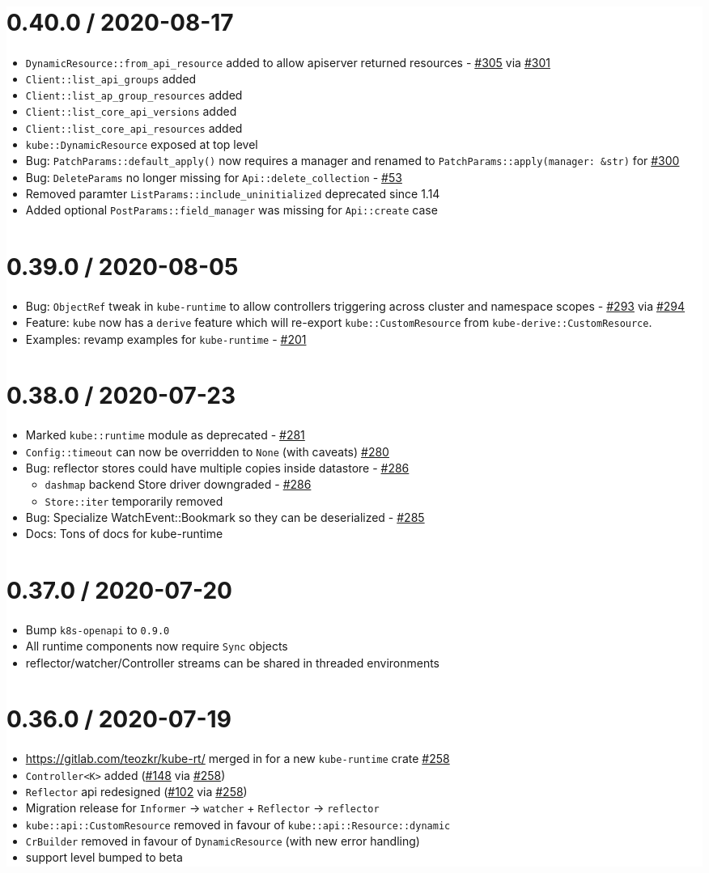 0.40.0 / 2020-08-17
===================
  * `DynamicResource::from_api_resource` added to allow apiserver returned resources - [#305](https://github.com/kube-rs/kube-rs/pull/305) via [#301](https://github.com/kube-rs/kube-rs/pull/301)
  * `Client::list_api_groups` added
  * `Client::list_ap_group_resources` added
  * `Client::list_core_api_versions` added
  * `Client::list_core_api_resources` added
  * `kube::DynamicResource` exposed at top level
  * Bug: `PatchParams::default_apply()` now requires a manager and renamed to `PatchParams::apply(manager: &str)` for [#300](https://github.com/kube-rs/kube-rs/issues/300)
  * Bug: `DeleteParams` no longer missing for `Api::delete_collection` - [#53](https://github.com/kube-rs/kube-rs/issues/53)
  * Removed paramter `ListParams::include_uninitialized` deprecated since 1.14
  * Added optional `PostParams::field_manager` was missing for `Api::create` case

0.39.0 / 2020-08-05
===================
  * Bug: `ObjectRef` tweak in `kube-runtime` to allow controllers triggering across cluster and namespace scopes - [#293](https://github.com/kube-rs/kube-rs/issues/293) via [#294](https://github.com/kube-rs/kube-rs/pull/294)
  * Feature: `kube` now has a `derive` feature which will re-export `kube::CustomResource` from `kube-derive::CustomResource`.
  * Examples: revamp examples for `kube-runtime` - [#201](https://github.com/kube-rs/kube-rs/issues/201)

0.38.0 / 2020-07-23
===================
  * Marked `kube::runtime` module as deprecated - [#281](https://github.com/kube-rs/kube-rs/issues/281)
  * `Config::timeout` can now be overridden to `None` (with caveats) [#280](https://github.com/kube-rs/kube-rs/pull/280)
  * Bug: reflector stores could have multiple copies inside datastore - [#286](https://github.com/kube-rs/kube-rs/issues/286)
     - `dashmap` backend Store driver downgraded - [#286](https://github.com/kube-rs/kube-rs/issues/286)
     - `Store::iter` temporarily removed
  * Bug: Specialize WatchEvent::Bookmark so they can be deserialized - [#285](https://github.com/kube-rs/kube-rs/issues/285)
  * Docs: Tons of docs for kube-runtime

0.37.0 / 2020-07-20
===================
  * Bump `k8s-openapi` to `0.9.0`
  * All runtime components now require `Sync` objects
  * reflector/watcher/Controller streams can be shared in threaded environments

0.36.0 / 2020-07-19
===================
  * https://gitlab.com/teozkr/kube-rt/ merged in for a new `kube-runtime` crate [#258](https://github.com/kube-rs/kube-rs/pull/258)
  * `Controller<K>` added ([#148](https://github.com/kube-rs/kube-rs/issues/148) via [#258](https://github.com/kube-rs/kube-rs/pull/258))
  * `Reflector` api redesigned ([#102](https://github.com/kube-rs/kube-rs/issues/102) via [#258](https://github.com/kube-rs/kube-rs/pull/258))
  * Migration release for `Informer` -> `watcher` + `Reflector` -> `reflector`
  * `kube::api::CustomResource` removed in favour of `kube::api::Resource::dynamic`
  * `CrBuilder` removed in favour of `DynamicResource` (with new error handling)
  * support level bumped to beta
